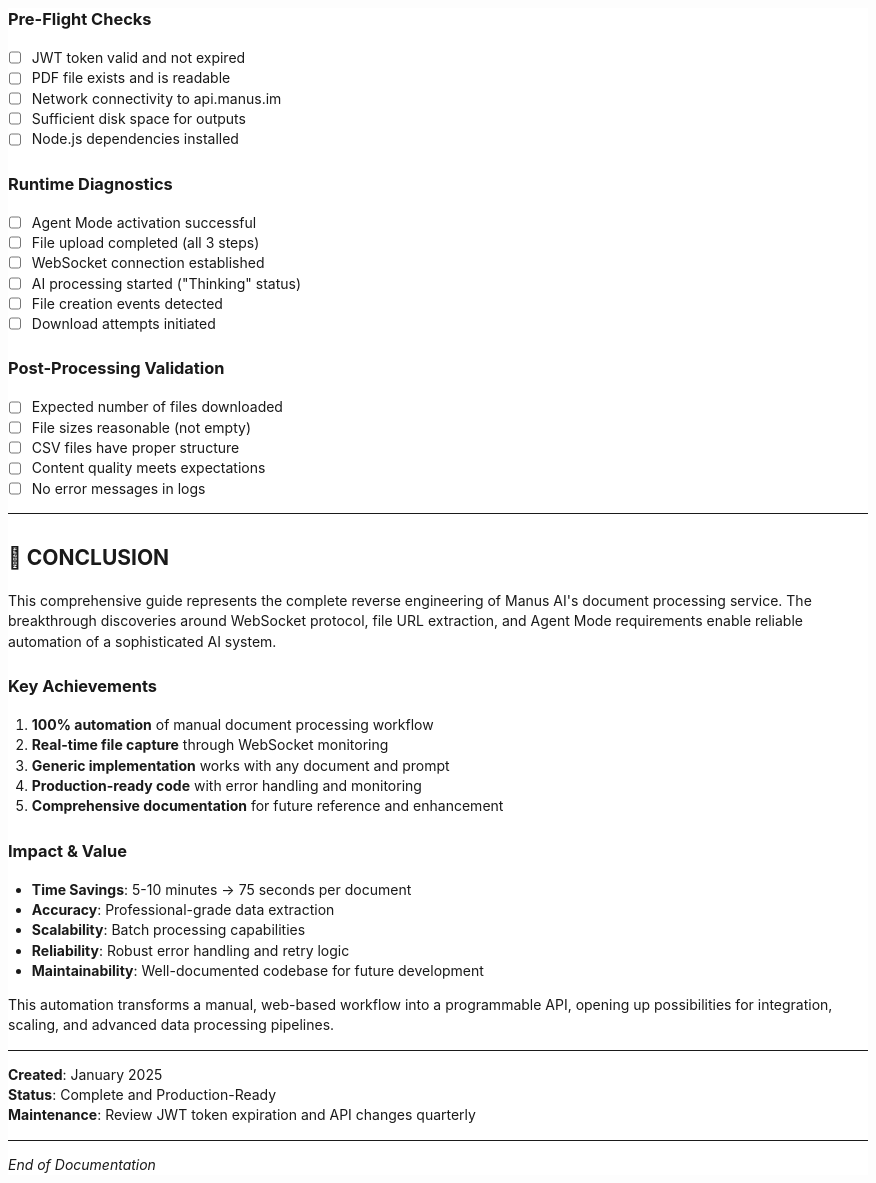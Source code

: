 ### **Pre-Flight Checks**
- [ ] JWT token valid and not expired
- [ ] PDF file exists and is readable
- [ ] Network connectivity to api.manus.im
- [ ] Sufficient disk space for outputs
- [ ] Node.js dependencies installed

### **Runtime Diagnostics**
- [ ] Agent Mode activation successful
- [ ] File upload completed (all 3 steps)
- [ ] WebSocket connection established
- [ ] AI processing started ("Thinking" status)
- [ ] File creation events detected
- [ ] Download attempts initiated

### **Post-Processing Validation**
- [ ] Expected number of files downloaded
- [ ] File sizes reasonable (not empty)
- [ ] CSV files have proper structure
- [ ] Content quality meets expectations
- [ ] No error messages in logs

---

## **🎉 CONCLUSION**

This comprehensive guide represents the complete reverse engineering of Manus AI's document processing service. The breakthrough discoveries around WebSocket protocol, file URL extraction, and Agent Mode requirements enable reliable automation of a sophisticated AI system.

### **Key Achievements**
1. **100% automation** of manual document processing workflow
2. **Real-time file capture** through WebSocket monitoring
3. **Generic implementation** works with any document and prompt
4. **Production-ready code** with error handling and monitoring
5. **Comprehensive documentation** for future reference and enhancement

### **Impact & Value**
- **Time Savings**: 5-10 minutes → 75 seconds per document
- **Accuracy**: Professional-grade data extraction
- **Scalability**: Batch processing capabilities
- **Reliability**: Robust error handling and retry logic
- **Maintainability**: Well-documented codebase for future development

This automation transforms a manual, web-based workflow into a programmable API, opening up possibilities for integration, scaling, and advanced data processing pipelines.

---

**Created**: January 2025  
**Status**: Complete and Production-Ready  
**Maintenance**: Review JWT token expiration and API changes quarterly

---

*End of Documentation* 